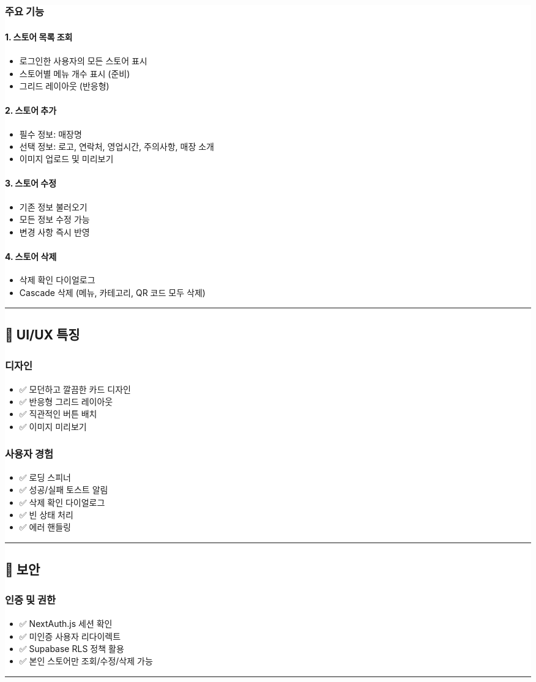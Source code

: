 ### 주요 기능

#### 1. 스토어 목록 조회
- 로그인한 사용자의 모든 스토어 표시
- 스토어별 메뉴 개수 표시 (준비)
- 그리드 레이아웃 (반응형)

#### 2. 스토어 추가
- 필수 정보: 매장명
- 선택 정보: 로고, 연락처, 영업시간, 주의사항, 매장 소개
- 이미지 업로드 및 미리보기

#### 3. 스토어 수정
- 기존 정보 불러오기
- 모든 정보 수정 가능
- 변경 사항 즉시 반영

#### 4. 스토어 삭제
- 삭제 확인 다이얼로그
- Cascade 삭제 (메뉴, 카테고리, QR 코드 모두 삭제)

---

## 🎨 UI/UX 특징

### 디자인
- ✅ 모던하고 깔끔한 카드 디자인
- ✅ 반응형 그리드 레이아웃
- ✅ 직관적인 버튼 배치
- ✅ 이미지 미리보기

### 사용자 경험
- ✅ 로딩 스피너
- ✅ 성공/실패 토스트 알림
- ✅ 삭제 확인 다이얼로그
- ✅ 빈 상태 처리
- ✅ 에러 핸들링

---

## 🔐 보안

### 인증 및 권한
- ✅ NextAuth.js 세션 확인
- ✅ 미인증 사용자 리다이렉트
- ✅ Supabase RLS 정책 활용
- ✅ 본인 스토어만 조회/수정/삭제 가능

---

